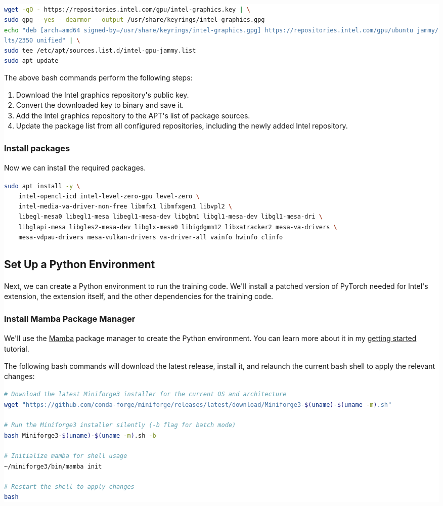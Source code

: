 ```bash
wget -qO - https://repositories.intel.com/gpu/intel-graphics.key | \
sudo gpg --yes --dearmor --output /usr/share/keyrings/intel-graphics.gpg
echo "deb [arch=amd64 signed-by=/usr/share/keyrings/intel-graphics.gpg] https://repositories.intel.com/gpu/ubuntu jammy/lts/2350 unified" | \
sudo tee /etc/apt/sources.list.d/intel-gpu-jammy.list
sudo apt update
```

The above bash commands perform the following steps:

1. Download the Intel graphics repository's public key.
3. Convert the downloaded key to binary and save it.
4. Add the Intel graphics repository to the APT's list of package sources.
5. Update the package list from all configured repositories, including the newly added Intel repository.



### Install packages
Now we can install the required packages.

```bash
sudo apt install -y \
    intel-opencl-icd intel-level-zero-gpu level-zero \
    intel-media-va-driver-non-free libmfx1 libmfxgen1 libvpl2 \
    libegl-mesa0 libegl1-mesa libegl1-mesa-dev libgbm1 libgl1-mesa-dev libgl1-mesa-dri \
    libglapi-mesa libgles2-mesa-dev libglx-mesa0 libigdgmm12 libxatracker2 mesa-va-drivers \
    mesa-vdpau-drivers mesa-vulkan-drivers va-driver-all vainfo hwinfo clinfo
```








## Set Up a Python Environment 

Next, we can create a Python environment to run the training code. We'll install a patched version of PyTorch needed for Intel's extension, the extension itself, and the other dependencies for the training code.

### Install Mamba Package Manager

We'll use the [Mamba](https://mamba.readthedocs.io/en/latest/) package manager to create the Python environment. You can learn more about it in my [getting started](/posts/mamba-getting-started-tutorial-windows/) tutorial.

The following bash commands will download the latest release, install it, and relaunch the current bash shell to apply the relevant changes:

```bash
# Download the latest Miniforge3 installer for the current OS and architecture
wget "https://github.com/conda-forge/miniforge/releases/latest/download/Miniforge3-$(uname)-$(uname -m).sh"

# Run the Miniforge3 installer silently (-b flag for batch mode)
bash Miniforge3-$(uname)-$(uname -m).sh -b

# Initialize mamba for shell usage
~/miniforge3/bin/mamba init

# Restart the shell to apply changes
bash
```
